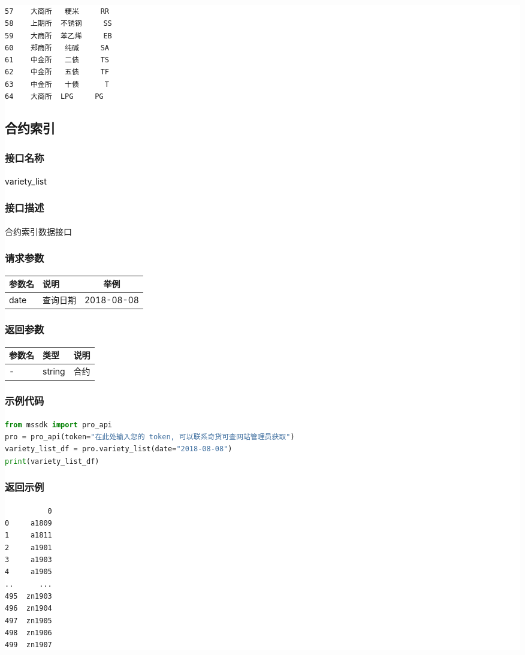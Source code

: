 ```
57    大商所   粳米     RR
58    上期所  不锈钢     SS
59    大商所  苯乙烯     EB
60    郑商所   纯碱     SA
61    中金所   二债     TS
62    中金所   五债     TF
63    中金所   十债      T
64    大商所  LPG     PG
```

## 合约索引

### 接口名称

variety_list

### 接口描述

合约索引数据接口

### 请求参数

|参数名|说明|举例|
|:-----  |:-----|-----|
|date |查询日期   |2018-08-08|

### 返回参数

|参数名|类型|说明|
|:-----  |:-----|-----|
|- |string   | 合约  |

### 示例代码

```python
from mssdk import pro_api
pro = pro_api(token="在此处输入您的 token, 可以联系奇货可查网站管理员获取")
variety_list_df = pro.variety_list(date="2018-08-08")
print(variety_list_df)
```

### 返回示例

```
          0
0     a1809
1     a1811
2     a1901
3     a1903
4     a1905
..      ...
495  zn1903
496  zn1904
497  zn1905
498  zn1906
499  zn1907
```
